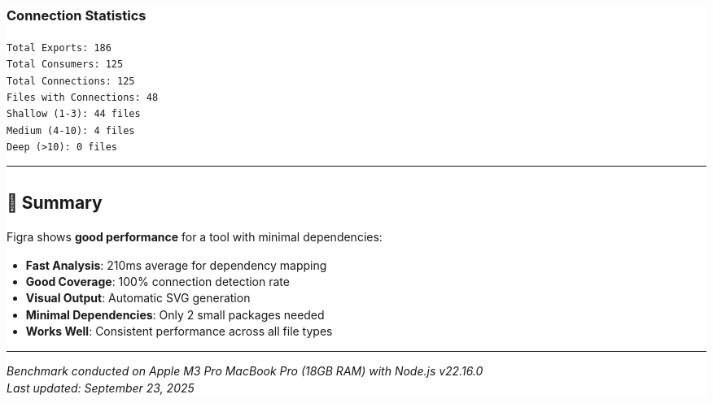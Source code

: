 ### Connection Statistics
```
Total Exports: 186
Total Consumers: 125
Total Connections: 125
Files with Connections: 48
Shallow (1-3): 44 files
Medium (4-10): 4 files
Deep (>10): 0 files
```

---

## 🎯 Summary

Figra shows **good performance** for a tool with minimal dependencies:

- **Fast Analysis**: 210ms average for dependency mapping
- **Good Coverage**: 100% connection detection rate
- **Visual Output**: Automatic SVG generation
- **Minimal Dependencies**: Only 2 small packages needed
- **Works Well**: Consistent performance across all file types

---

*Benchmark conducted on Apple M3 Pro MacBook Pro (18GB RAM) with Node.js v22.16.0*  
*Last updated: September 23, 2025*
